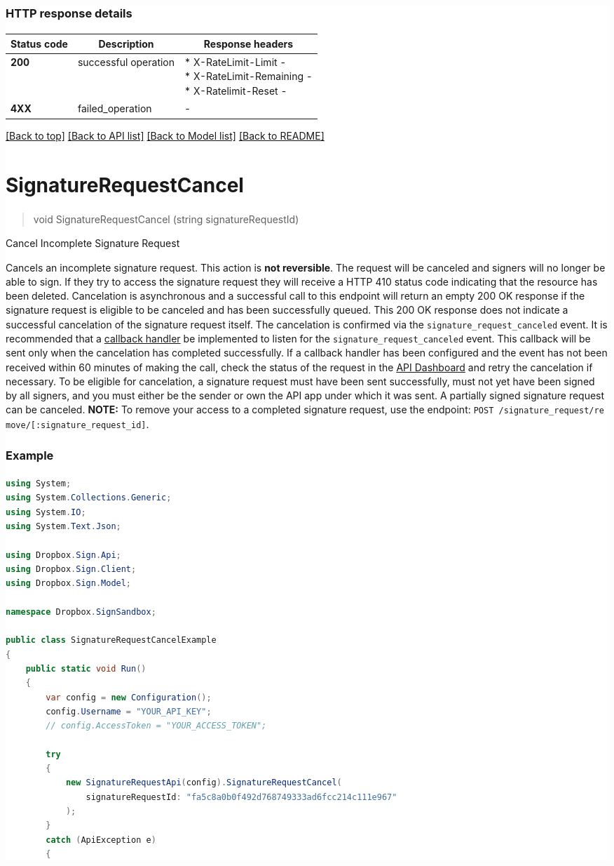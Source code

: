 
### HTTP response details
| Status code | Description | Response headers |
|-------------|-------------|------------------|
| **200** | successful operation |  * X-RateLimit-Limit -  <br>  * X-RateLimit-Remaining -  <br>  * X-Ratelimit-Reset -  <br>  |
| **4XX** | failed_operation |  -  |

[[Back to top]](#) [[Back to API list]](../README.md#documentation-for-api-endpoints) [[Back to Model list]](../README.md#documentation-for-models) [[Back to README]](../README.md)

<a id="signaturerequestcancel"></a>
# **SignatureRequestCancel**
> void SignatureRequestCancel (string signatureRequestId)

Cancel Incomplete Signature Request

Cancels an incomplete signature request. This action is **not reversible**.  The request will be canceled and signers will no longer be able to sign. If they try to access the signature request they will receive a HTTP 410 status code indicating that the resource has been deleted. Cancelation is asynchronous and a successful call to this endpoint will return an empty 200 OK response if the signature request is eligible to be canceled and has been successfully queued.  This 200 OK response does not indicate a successful cancelation of the signature request itself. The cancelation is confirmed via the `signature_request_canceled` event. It is recommended that a [callback handler](/api/reference/tag/Callbacks-and-Events) be implemented to listen for the `signature_request_canceled` event. This callback will be sent only when the cancelation has completed successfully. If a callback handler has been configured and the event has not been received within 60 minutes of making the call, check the status of the request in the [API Dashboard](https://app.hellosign.com/apidashboard) and retry the cancelation if necessary.  To be eligible for cancelation, a signature request must have been sent successfully, must not yet have been signed by all signers, and you must either be the sender or own the API app under which it was sent. A partially signed signature request can be canceled.  **NOTE:** To remove your access to a completed signature request, use the endpoint: `POST /signature_request/remove/[:signature_request_id]`.

### Example
```csharp
using System;
using System.Collections.Generic;
using System.IO;
using System.Text.Json;

using Dropbox.Sign.Api;
using Dropbox.Sign.Client;
using Dropbox.Sign.Model;

namespace Dropbox.SignSandbox;

public class SignatureRequestCancelExample
{
    public static void Run()
    {
        var config = new Configuration();
        config.Username = "YOUR_API_KEY";
        // config.AccessToken = "YOUR_ACCESS_TOKEN";

        try
        {
            new SignatureRequestApi(config).SignatureRequestCancel(
                signatureRequestId: "fa5c8a0b0f492d768749333ad6fcc214c111e967"
            );
        }
        catch (ApiException e)
        {
```